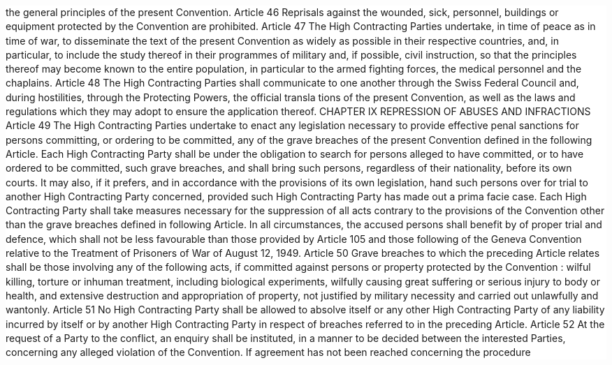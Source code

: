 the general principles of the present Convention.
Article 46
Reprisals against the wounded, sick, personnel, buildings or
equipment protected by the Convention are prohibited.
Article 47
The High Contracting Parties undertake, in time of peace as
in time of war, to disseminate the text of the present Convention
as widely as possible in their respective countries, and, in
particular, to include the study thereof in their programmes of
military and, if possible, civil instruction, so that the principles
thereof may become known to the entire population, in particular
to the armed fighting forces, the medical personnel and the
chaplains.
Article 48
The High Contracting Parties shall communicate to one
another through the Swiss Federal Council and, during
hostilities, through the Protecting Powers, the official transla
tions of the present Convention, as well as the laws and
regulations which they may adopt to ensure the application
thereof.
CHAPTER IX
REPRESSION OF ABUSES AND INFRACTIONS
Article 49
The High Contracting Parties undertake to enact any
legislation necessary to provide effective penal sanctions for
persons committing, or ordering to be committed, any of the
grave breaches of the present Convention defined in the
following Article.
Each High Contracting Party shall be under the obligation
to search for persons alleged to have committed, or to have
ordered to be committed, such grave breaches, and shall bring
such persons, regardless of their nationality, before its own
courts. It may also, if it prefers, and in accordance with the
provisions of its own legislation, hand such persons over for trial
to another High Contracting Party concerned, provided such
High Contracting Party has made out a prima facie case.
Each High Contracting Party shall take measures necessary
for the suppression of all acts contrary to the provisions of the
Convention other than the grave breaches defined in
following Article.
In all circumstances, the accused persons shall benefit by
of proper trial and defence, which shall not be less
favourable than those provided by Article 105 and those
following of the Geneva Convention relative to the Treatment
of Prisoners of War of August 12, 1949.
Article 50
Grave breaches to which the preceding Article relates shall be
those involving any of the following acts, if committed against
persons or property protected by the Convention : wilful killing,
torture or inhuman treatment, including biological experiments,
wilfully causing great suffering or serious injury to body or
health, and extensive destruction and appropriation of property,
not justified by military necessity and carried out unlawfully
and wantonly.
Article 51
No High Contracting Party shall be allowed to absolve itself
or any other High Contracting Party of any liability incurred
by itself or by another High Contracting Party in respect of
breaches referred to in the preceding Article.
Article 52
At the request of a Party to the conflict, an enquiry shall be
instituted, in a manner to be decided between the interested
Parties, concerning any alleged violation of the Convention.
If agreement has not been reached concerning the procedure